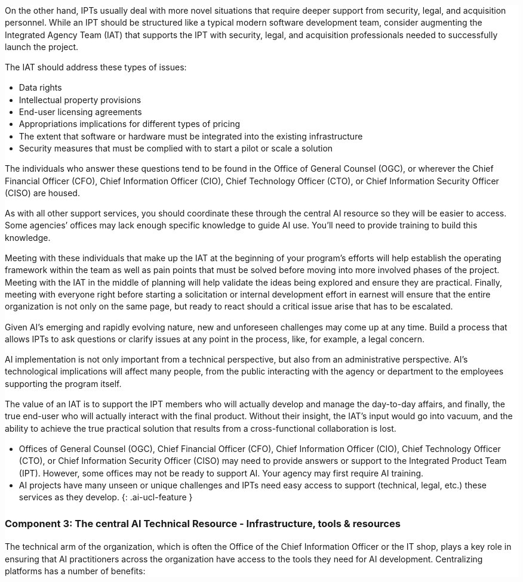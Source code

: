 On the other hand, IPTs usually deal with more novel situations that require deeper support from security, legal, and acquisition personnel. While an IPT should be structured like a typical modern software development team, consider augmenting the Integrated Agency Team (IAT) that supports the IPT with security, legal, and acquisition professionals needed to successfully launch the project.
 
The IAT should address these types of issues: 
- Data rights 
- Intellectual property provisions
- End-user licensing agreements
- Appropriations implications for different types of pricing
- The extent that software or hardware must be integrated into the existing infrastructure
- Security measures that must be complied with to start a pilot or scale a solution

The individuals who answer these questions tend to be found in the Office of General Counsel (OGC), or wherever the Chief Financial Officer (CFO), Chief Information Officer (CIO), Chief Technology Officer (CTO), or Chief Information Security Officer (CISO) are housed. 

As with all other support services, you should coordinate these through the central AI resource so they will be easier to access. Some agencies’ offices may lack enough specific knowledge to guide AI use. You’ll need to provide training to build this knowledge.
 
Meeting with these individuals that make up the IAT at the beginning of your program’s efforts will help establish the operating framework within the team as well as pain points that must be solved before moving into more involved phases of the project. Meeting with the IAT in the middle of planning will help validate the ideas being explored and ensure they are practical. Finally, meeting with everyone right before starting a solicitation or internal development effort in earnest will ensure that the entire organization is not only on the same page, but ready to react should a critical issue arise that has to be escalated. 

Given AI’s emerging and rapidly evolving nature, new and unforeseen challenges may come up at any time. Build a process that allows IPTs to ask questions or clarify issues at any point in the process, like, for example, a legal concern.
 
AI implementation is not only important from a technical perspective, but also from an administrative perspective. AI’s technological implications will affect many people, from the public interacting with the agency or department to the employees supporting the program itself.

The value of an IAT is to support the IPT members who will actually develop and manage the day-to-day affairs, and finally, the true end-user who will actually interact with the final product. Without their insight, the IAT’s input would go into vacuum, and the ability to achieve the true practical solution that results from a cross-functional collaboration is lost.

- Offices of General Counsel (OGC), Chief Financial Officer (CFO), Chief Information Officer (CIO), Chief Technology Officer (CTO), or Chief Information Security Officer (CISO) may need to provide answers or support to the Integrated Product Team (IPT). However, some offices may not be ready to support AI. Your agency may first require AI training. 
- AI projects have many unseen or unique challenges and IPTs need easy access to support (technical, legal, etc.) these services as they develop.
{: .ai-ucl-feature }

### Component 3: The central AI Technical Resource - Infrastructure, tools & resources

The technical arm of the organization, which is often the Office of the Chief Information Officer or the IT shop, plays a key role in ensuring that AI practitioners across the organization have access to the tools they need for AI development. Centralizing platforms has a number of benefits:
